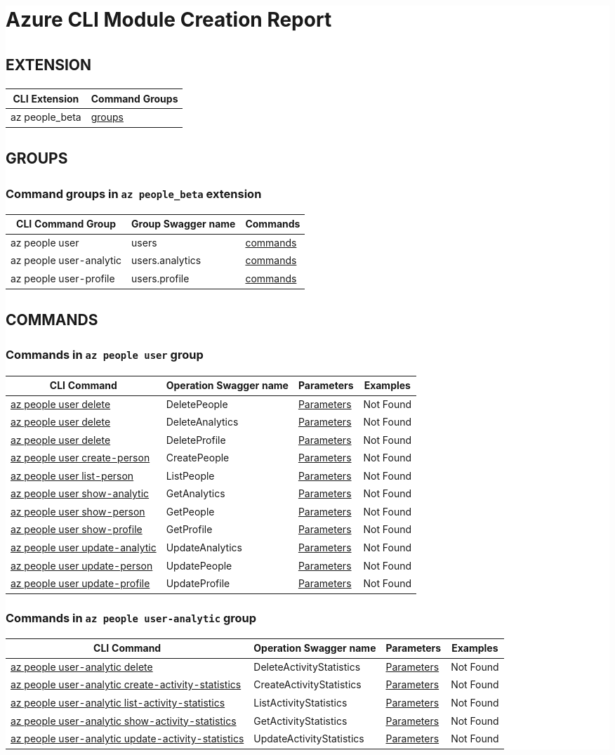 # Azure CLI Module Creation Report

## EXTENSION
|CLI Extension|Command Groups|
|---------|------------|
|az people_beta|[groups](#CommandGroups)

## GROUPS
### <a name="CommandGroups">Command groups in `az people_beta` extension </a>
|CLI Command Group|Group Swagger name|Commands|
|---------|------------|--------|
|az people user|users|[commands](#CommandsInusers)|
|az people user-analytic|users.analytics|[commands](#CommandsInusers.analytics)|
|az people user-profile|users.profile|[commands](#CommandsInusers.profile)|

## COMMANDS
### <a name="CommandsInusers">Commands in `az people user` group</a>
|CLI Command|Operation Swagger name|Parameters|Examples|
|---------|------------|--------|-----------|
|[az people user delete](#usersDeletePeople)|DeletePeople|[Parameters](#ParametersusersDeletePeople)|Not Found|
|[az people user delete](#usersDeleteAnalytics)|DeleteAnalytics|[Parameters](#ParametersusersDeleteAnalytics)|Not Found|
|[az people user delete](#usersDeleteProfile)|DeleteProfile|[Parameters](#ParametersusersDeleteProfile)|Not Found|
|[az people user create-person](#usersCreatePeople)|CreatePeople|[Parameters](#ParametersusersCreatePeople)|Not Found|
|[az people user list-person](#usersListPeople)|ListPeople|[Parameters](#ParametersusersListPeople)|Not Found|
|[az people user show-analytic](#usersGetAnalytics)|GetAnalytics|[Parameters](#ParametersusersGetAnalytics)|Not Found|
|[az people user show-person](#usersGetPeople)|GetPeople|[Parameters](#ParametersusersGetPeople)|Not Found|
|[az people user show-profile](#usersGetProfile)|GetProfile|[Parameters](#ParametersusersGetProfile)|Not Found|
|[az people user update-analytic](#usersUpdateAnalytics)|UpdateAnalytics|[Parameters](#ParametersusersUpdateAnalytics)|Not Found|
|[az people user update-person](#usersUpdatePeople)|UpdatePeople|[Parameters](#ParametersusersUpdatePeople)|Not Found|
|[az people user update-profile](#usersUpdateProfile)|UpdateProfile|[Parameters](#ParametersusersUpdateProfile)|Not Found|

### <a name="CommandsInusers.analytics">Commands in `az people user-analytic` group</a>
|CLI Command|Operation Swagger name|Parameters|Examples|
|---------|------------|--------|-----------|
|[az people user-analytic delete](#users.analyticsDeleteActivityStatistics)|DeleteActivityStatistics|[Parameters](#Parametersusers.analyticsDeleteActivityStatistics)|Not Found|
|[az people user-analytic create-activity-statistics](#users.analyticsCreateActivityStatistics)|CreateActivityStatistics|[Parameters](#Parametersusers.analyticsCreateActivityStatistics)|Not Found|
|[az people user-analytic list-activity-statistics](#users.analyticsListActivityStatistics)|ListActivityStatistics|[Parameters](#Parametersusers.analyticsListActivityStatistics)|Not Found|
|[az people user-analytic show-activity-statistics](#users.analyticsGetActivityStatistics)|GetActivityStatistics|[Parameters](#Parametersusers.analyticsGetActivityStatistics)|Not Found|
|[az people user-analytic update-activity-statistics](#users.analyticsUpdateActivityStatistics)|UpdateActivityStatistics|[Parameters](#Parametersusers.analyticsUpdateActivityStatistics)|Not Found|

